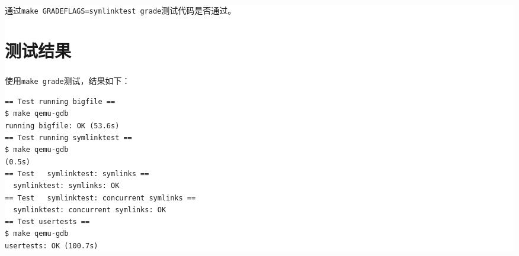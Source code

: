 通过`make GRADEFLAGS=symlinktest grade`测试代码是否通过。

# 测试结果

使用`make grade`测试，结果如下：

```shell
== Test running bigfile == 
$ make qemu-gdb
running bigfile: OK (53.6s) 
== Test running symlinktest == 
$ make qemu-gdb
(0.5s) 
== Test   symlinktest: symlinks == 
  symlinktest: symlinks: OK 
== Test   symlinktest: concurrent symlinks == 
  symlinktest: concurrent symlinks: OK 
== Test usertests == 
$ make qemu-gdb
usertests: OK (100.7s) 
```
